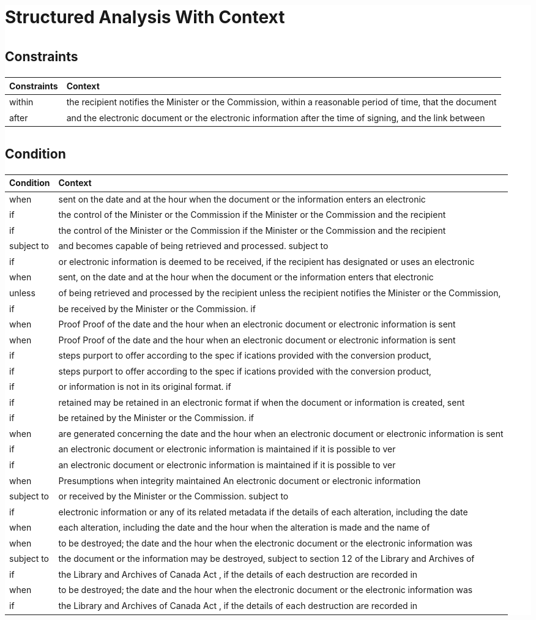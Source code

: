
# Structured Analysis With Context
 


## Constraints
| Constraints   | Context                                                                                                      |
|:--------------|:-------------------------------------------------------------------------------------------------------------|
| within        | the recipient notifies the Minister or the Commission, within a reasonable period of time, that the document |
| after         | and the electronic document or the electronic information after the time of signing, and the link between    |


## Condition
| Condition   | Context                                                                                                         |
|:------------|:----------------------------------------------------------------------------------------------------------------|
| when        | sent on the date and at the hour when the document or the information enters an electronic                      |
| if          | the control of the Minister or the Commission if the Minister or the Commission and the recipient               |
| if          | the control of the Minister or the Commission if the Minister or the Commission and the recipient               |
| subject to  | and becomes capable of being retrieved and processed. subject to                                                |
| if          | or electronic information is deemed to be received, if the recipient has designated or uses an electronic       |
| when        | sent, on the date and at the hour when the document or the information enters that electronic                   |
| unless      | of being retrieved and processed by the recipient unless the recipient notifies the Minister or the Commission, |
| if          | be received by the Minister or the Commission. if                                                               |
| when        | Proof Proof of the date and the hour  when an electronic document or electronic information is sent             |
| when        | Proof Proof of the date and the hour  when an electronic document or electronic information is sent             |
| if          | steps purport to offer according to the spec if ications provided with the conversion product,                  |
| if          | steps purport to offer according to the spec if ications provided with the conversion product,                  |
| if          | or information is not in its original format. if                                                                |
| if          | retained may be retained in an electronic format if when the document or information is created, sent           |
| if          | be retained by the Minister or the Commission. if                                                               |
| when        | are generated concerning the date and the hour when an electronic document or electronic information is sent    |
| if          | an electronic document or electronic information is maintained if  it is possible to ver                        |
| if          | an electronic document or electronic information is maintained if  it is possible to ver                        |
| when        | Presumptions  when integrity maintained An electronic document or electronic information                        |
| subject to  | or received by the Minister or the Commission. subject to                                                       |
| if          | electronic information or any of its related metadata if the details of each alteration, including the date     |
| when        | each alteration, including the date and the hour when the alteration is made and the name of                    |
| when        | to be destroyed; the date and the hour when the electronic document or the electronic information was           |
| subject to  | the document or the information may be destroyed, subject to section 12 of the Library and Archives of          |
| if          | the Library and Archives of Canada Act , if the details of each destruction are recorded in                     |
| when        | to be destroyed; the date and the hour when the electronic document or the electronic information was           |
| if          | the Library and Archives of Canada Act , if the details of each destruction are recorded in                     |
